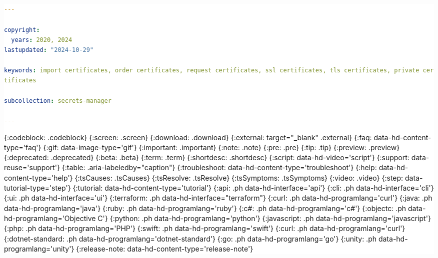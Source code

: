 ```yaml
---

copyright:
  years: 2020, 2024
lastupdated: "2024-10-29"

keywords: import certificates, order certificates, request certificates, ssl certificates, tls certificates, private certificates

subcollection: secrets-manager

---
```


{:codeblock: .codeblock}
{:screen: .screen}
{:download: .download}
{:external: target="_blank" .external}
{:faq: data-hd-content-type='faq'}
{:gif: data-image-type='gif'}
{:important: .important}
{:note: .note}
{:pre: .pre}
{:tip: .tip}
{:preview: .preview}
{:deprecated: .deprecated}
{:beta: .beta}
{:term: .term}
{:shortdesc: .shortdesc}
{:script: data-hd-video='script'}
{:support: data-reuse='support'}
{:table: .aria-labeledby="caption"}
{:troubleshoot: data-hd-content-type='troubleshoot'}
{:help: data-hd-content-type='help'}
{:tsCauses: .tsCauses}
{:tsResolve: .tsResolve}
{:tsSymptoms: .tsSymptoms}
{:video: .video}
{:step: data-tutorial-type='step'}
{:tutorial: data-hd-content-type='tutorial'}
{:api: .ph data-hd-interface='api'}
{:cli: .ph data-hd-interface='cli'}
{:ui: .ph data-hd-interface='ui'}
{:terraform: .ph data-hd-interface="terraform"}
{:curl: .ph data-hd-programlang='curl'}
{:java: .ph data-hd-programlang='java'}
{:ruby: .ph data-hd-programlang='ruby'}
{:c#: .ph data-hd-programlang='c#'}
{:objectc: .ph data-hd-programlang='Objective C'}
{:python: .ph data-hd-programlang='python'}
{:javascript: .ph data-hd-programlang='javascript'}
{:php: .ph data-hd-programlang='PHP'}
{:swift: .ph data-hd-programlang='swift'}
{:curl: .ph data-hd-programlang='curl'}
{:dotnet-standard: .ph data-hd-programlang='dotnet-standard'}
{:go: .ph data-hd-programlang='go'}
{:unity: .ph data-hd-programlang='unity'}
{:release-note: data-hd-content-type='release-note'}
